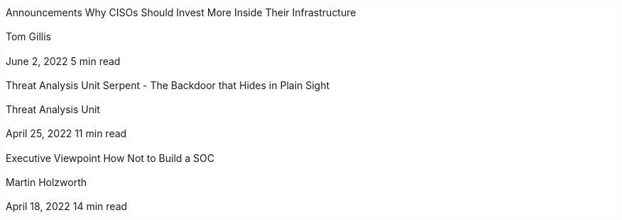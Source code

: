 























Announcements
Why CISOs Should Invest More Inside Their Infrastructure


Tom Gillis

June 2, 2022
5 min read
 












Threat Analysis Unit
Serpent - The Backdoor that Hides in Plain Sight


Threat Analysis Unit

April 25, 2022
11 min read
 












Executive Viewpoint
How Not to Build a SOC


Martin Holzworth

April 18, 2022
14 min read
 




